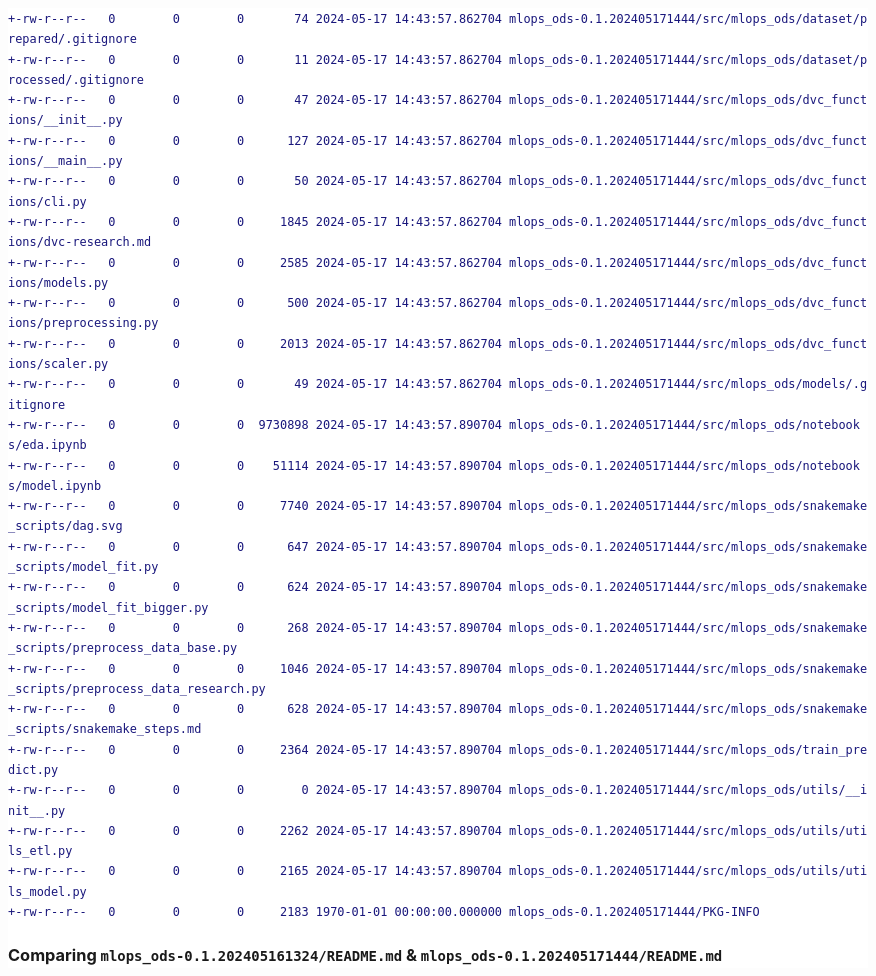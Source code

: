 ```diff
+-rw-r--r--   0        0        0       74 2024-05-17 14:43:57.862704 mlops_ods-0.1.202405171444/src/mlops_ods/dataset/prepared/.gitignore
+-rw-r--r--   0        0        0       11 2024-05-17 14:43:57.862704 mlops_ods-0.1.202405171444/src/mlops_ods/dataset/processed/.gitignore
+-rw-r--r--   0        0        0       47 2024-05-17 14:43:57.862704 mlops_ods-0.1.202405171444/src/mlops_ods/dvc_functions/__init__.py
+-rw-r--r--   0        0        0      127 2024-05-17 14:43:57.862704 mlops_ods-0.1.202405171444/src/mlops_ods/dvc_functions/__main__.py
+-rw-r--r--   0        0        0       50 2024-05-17 14:43:57.862704 mlops_ods-0.1.202405171444/src/mlops_ods/dvc_functions/cli.py
+-rw-r--r--   0        0        0     1845 2024-05-17 14:43:57.862704 mlops_ods-0.1.202405171444/src/mlops_ods/dvc_functions/dvc-research.md
+-rw-r--r--   0        0        0     2585 2024-05-17 14:43:57.862704 mlops_ods-0.1.202405171444/src/mlops_ods/dvc_functions/models.py
+-rw-r--r--   0        0        0      500 2024-05-17 14:43:57.862704 mlops_ods-0.1.202405171444/src/mlops_ods/dvc_functions/preprocessing.py
+-rw-r--r--   0        0        0     2013 2024-05-17 14:43:57.862704 mlops_ods-0.1.202405171444/src/mlops_ods/dvc_functions/scaler.py
+-rw-r--r--   0        0        0       49 2024-05-17 14:43:57.862704 mlops_ods-0.1.202405171444/src/mlops_ods/models/.gitignore
+-rw-r--r--   0        0        0  9730898 2024-05-17 14:43:57.890704 mlops_ods-0.1.202405171444/src/mlops_ods/notebooks/eda.ipynb
+-rw-r--r--   0        0        0    51114 2024-05-17 14:43:57.890704 mlops_ods-0.1.202405171444/src/mlops_ods/notebooks/model.ipynb
+-rw-r--r--   0        0        0     7740 2024-05-17 14:43:57.890704 mlops_ods-0.1.202405171444/src/mlops_ods/snakemake_scripts/dag.svg
+-rw-r--r--   0        0        0      647 2024-05-17 14:43:57.890704 mlops_ods-0.1.202405171444/src/mlops_ods/snakemake_scripts/model_fit.py
+-rw-r--r--   0        0        0      624 2024-05-17 14:43:57.890704 mlops_ods-0.1.202405171444/src/mlops_ods/snakemake_scripts/model_fit_bigger.py
+-rw-r--r--   0        0        0      268 2024-05-17 14:43:57.890704 mlops_ods-0.1.202405171444/src/mlops_ods/snakemake_scripts/preprocess_data_base.py
+-rw-r--r--   0        0        0     1046 2024-05-17 14:43:57.890704 mlops_ods-0.1.202405171444/src/mlops_ods/snakemake_scripts/preprocess_data_research.py
+-rw-r--r--   0        0        0      628 2024-05-17 14:43:57.890704 mlops_ods-0.1.202405171444/src/mlops_ods/snakemake_scripts/snakemake_steps.md
+-rw-r--r--   0        0        0     2364 2024-05-17 14:43:57.890704 mlops_ods-0.1.202405171444/src/mlops_ods/train_predict.py
+-rw-r--r--   0        0        0        0 2024-05-17 14:43:57.890704 mlops_ods-0.1.202405171444/src/mlops_ods/utils/__init__.py
+-rw-r--r--   0        0        0     2262 2024-05-17 14:43:57.890704 mlops_ods-0.1.202405171444/src/mlops_ods/utils/utils_etl.py
+-rw-r--r--   0        0        0     2165 2024-05-17 14:43:57.890704 mlops_ods-0.1.202405171444/src/mlops_ods/utils/utils_model.py
+-rw-r--r--   0        0        0     2183 1970-01-01 00:00:00.000000 mlops_ods-0.1.202405171444/PKG-INFO
```

### Comparing `mlops_ods-0.1.202405161324/README.md` & `mlops_ods-0.1.202405171444/README.md`
